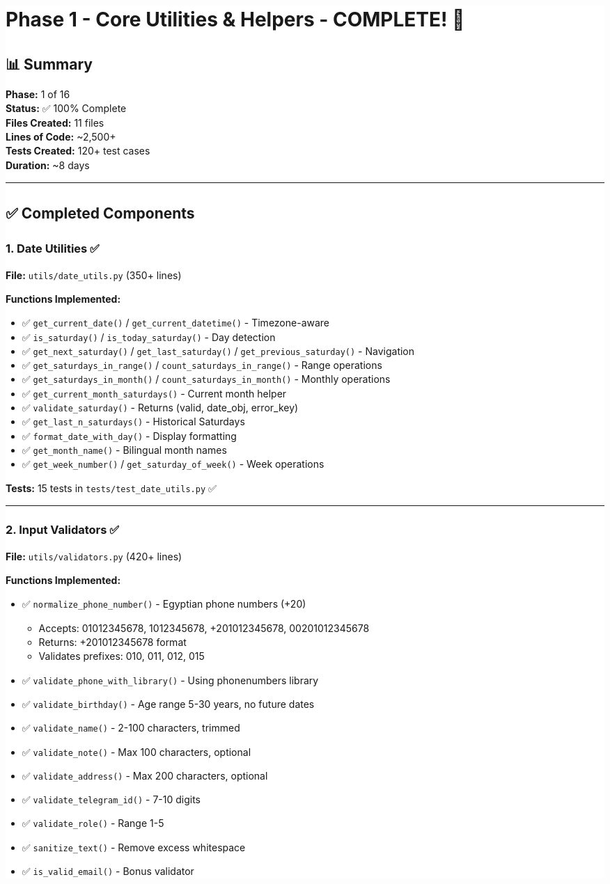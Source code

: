 # Phase 1 - Core Utilities & Helpers - COMPLETE! 🎉

## 📊 Summary

**Phase:** 1 of 16  
**Status:** ✅ 100% Complete  
**Files Created:** 11 files  
**Lines of Code:** ~2,500+  
**Tests Created:** 120+ test cases  
**Duration:** ~8 days

---

## ✅ Completed Components

### 1. Date Utilities ✅
**File:** `utils/date_utils.py` (350+ lines)

**Functions Implemented:**
- ✅ `get_current_date()` / `get_current_datetime()` - Timezone-aware
- ✅ `is_saturday()` / `is_today_saturday()` - Day detection
- ✅ `get_next_saturday()` / `get_last_saturday()` / `get_previous_saturday()` - Navigation
- ✅ `get_saturdays_in_range()` / `count_saturdays_in_range()` - Range operations
- ✅ `get_saturdays_in_month()` / `count_saturdays_in_month()` - Monthly operations
- ✅ `get_current_month_saturdays()` - Current month helper
- ✅ `validate_saturday()` - Returns (valid, date_obj, error_key)
- ✅ `get_last_n_saturdays()` - Historical Saturdays
- ✅ `format_date_with_day()` - Display formatting
- ✅ `get_month_name()` - Bilingual month names
- ✅ `get_week_number()` / `get_saturday_of_week()` - Week operations

**Tests:** 15 tests in `tests/test_date_utils.py` ✅

---

### 2. Input Validators ✅
**File:** `utils/validators.py` (420+ lines)

**Functions Implemented:**
- ✅ `normalize_phone_number()` - Egyptian phone numbers (+20)
  - Accepts: 01012345678, 1012345678, +201012345678, 00201012345678
  - Returns: +201012345678 format
  - Validates prefixes: 010, 011, 012, 015
  
- ✅ `validate_phone_with_library()` - Using phonenumbers library
- ✅ `validate_birthday()` - Age range 5-30 years, no future dates
- ✅ `validate_name()` - 2-100 characters, trimmed
- ✅ `validate_note()` - Max 100 characters, optional
- ✅ `validate_address()` - Max 200 characters, optional
- ✅ `validate_telegram_id()` - 7-10 digits
- ✅ `validate_role()` - Range 1-5
- ✅ `sanitize_text()` - Remove excess whitespace
- ✅ `is_valid_email()` - Bonus validator
